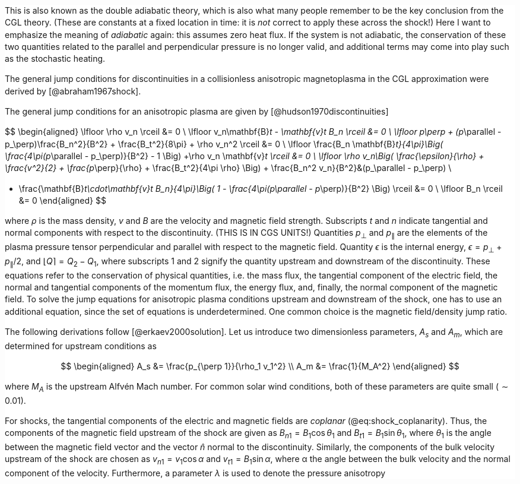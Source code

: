 This is also known as the double adiabatic theory, which is also what many people remember to be the key conclusion from the CGL theory. (These are constants at a fixed location in time: it is _not_ correct to apply these across the shock!) Here I want to emphasize the meaning of *adiabatic* again: this assumes zero heat flux. If the system is not adiabatic, the conservation of these two quantities related to the parallel and perpendicular pressure is no longer valid, and additional terms may come into play such as the stochastic heating.

The general jump conditions for discontinuities in a collisionless anisotropic magnetoplasma in the CGL approximation were derived by [@abraham1967shock].

The general jump conditions for an anisotropic plasma are given by [@hudson1970discontinuities]

$$
\begin{aligned}
\lfloor \rho v_n \rceil &= 0 \\
\lfloor v_n\mathbf{B}_t - \mathbf{v}_t B_n \rceil &= 0 \\
\lfloor p_\perp + (p_\parallel - p_\perp)\frac{B_n^2}{B^2} + \frac{B_t^2}{8\pi} + \rho v_n^2 \rceil &= 0 \\
\lfloor \frac{B_n \mathbf{B}_t}{4\pi}\Big( \frac{4\pi(p_\parallel - p_\perp)}{B^2} - 1 \Big) +\rho v_n \mathbf{v}_t \rceil &= 0 \\
\lfloor \rho v_n\Big( \frac{\epsilon}{\rho} + \frac{v^2}{2} + \frac{p_\perp}{\rho} + \frac{B_t^2}{4\pi \rho} \Big) + \frac{B_n^2 v_n}{B^2}&(p_\parallel - p_\perp) \\
- \frac{\mathbf{B}_t\cdot\mathbf{v}_t B_n}{4\pi}\Big( 1 - \frac{4\pi(p_\parallel - p_\perp)}{B^2} \Big) \rceil &= 0 \\
\lfloor B_n \rceil &= 0
\end{aligned}
$$

where $\rho$ is the mass density, $v$ and $B$ are the velocity and magnetic field strength. Subscripts $t$ and $n$ indicate tangential and normal components with respect to the discontinuity. (THIS IS IN CGS UNITS!) Quantities $p_\perp$ and $p_\parallel$ are the elements of the plasma pressure tensor perpendicular and parallel with respect to the magnetic field. Quantity $\epsilon$ is the internal energy, $\epsilon = p_\perp + p_\parallel/2$, and $\lfloor Q \rceil = Q_2 - Q_1$, where subscripts 1 and 2 signify the quantity upstream and downstream of the discontinuity. These equations refer to the conservation of physical quantities, i.e. the mass flux, the tangential component of the electric field, the normal and tangential components of the momentum flux, the energy flux, and, finally, the normal component of the magnetic field. To solve the jump equations for anisotropic plasma conditions upstream and downstream of the shock, one has to use an additional equation, since the set of equations is underdetermined. One common choice is the magnetic field/density jump ratio.

The following derivations follow [@erkaev2000solution].
Let us introduce two dimensionless parameters, $A_s$ and $A_m$, which are determined for upstream conditions as

$$
\begin{aligned}
A_s &= \frac{p_{\perp 1}}{\rho_1 v_1^2} \\
A_m &= \frac{1}{M_A^2}
\end{aligned}
$$

where $M_A$ is the upstream Alfvén Mach number. For common solar wind conditions, both of these parameters are quite small ($\sim 0.01$).

For shocks, the tangential components of the electric and magnetic fields are _coplanar_ (@eq:shock_coplanarity). Thus, the components of the magnetic field upstream of the shock are given as $B_{n1} = B_1 \cos\theta_1$ and $B_{t1} = B_1 \sin\theta_1$, where $\theta_1$ is the angle between the magnetic field vector and the vector $\hat{n}$ normal to the discontinuity. Similarly, the components of the bulk velocity upstream of the shock are chosen as $v_{n1} = v_1 \cos\alpha$ and $v_{t1} = B_1 \sin\alpha$, where α the angle between the bulk velocity and the normal component of the velocity. Furthermore, a parameter $\lambda$ is used to denote the pressure anisotropy


[^HT_frame]: for a parallel shock, the HT frame can be just itself; for a perpendicular shock, the HT frame can be chosen by shifting the velocity by $\mathbf{v}_1$ s.t. $\mathbf{v}_1 = 0$.